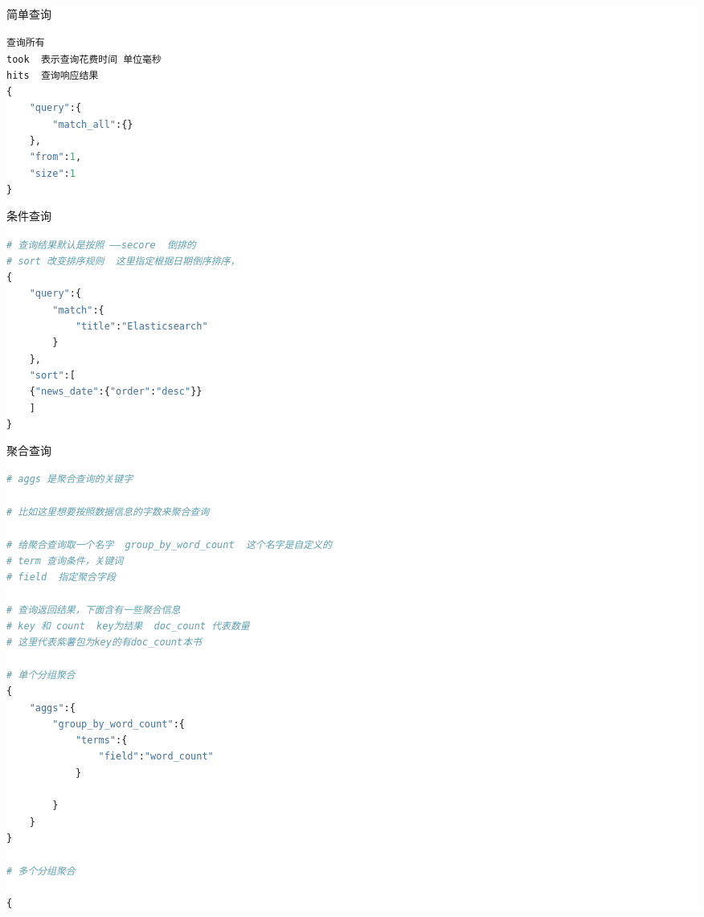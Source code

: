 

简单查询

```python
查询所有 
took  表示查询花费时间 单位毫秒
hits  查询响应结果
{	
    "query":{
        "match_all":{}
    },
    "from":1,
    "size":1
}
```



条件查询

```python
# 查询结果默认是按照 ——secore  倒排的  
# sort 改变排序规则  这里指定根据日期倒序排序，
{	
    "query":{
        "match":{
            "title":"Elasticsearch"
        }
    },
    "sort":[
    {"news_date":{"order":"desc"}}
    ]
}

```



聚合查询

```python
# aggs 是聚合查询的关键字

# 比如这里想要按照数据信息的字数来聚合查询

# 给聚合查询取一个名字  group_by_word_count  这个名字是自定义的
# term 查询条件，关键词
# field  指定聚合字段

# 查询返回结果，下面含有一些聚合信息
# key 和 count  key为结果  doc_count 代表数量
# 这里代表紫薯包为key的有doc_count本书

# 单个分组聚合
{
    "aggs":{
        "group_by_word_count":{
            "terms":{
                "field":"word_count"
            }
        
        }
    }
}

# 多个分组聚合

{
```